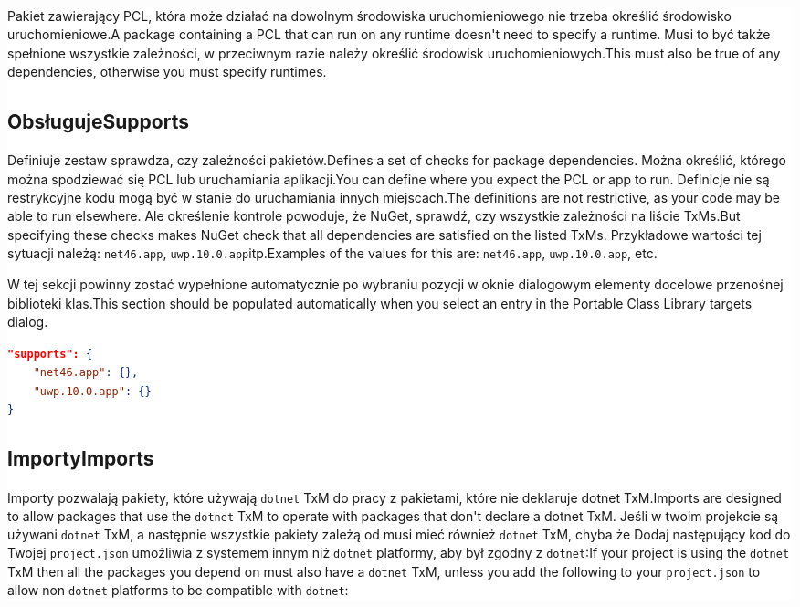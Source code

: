 <span data-ttu-id="ac0b9-148">Pakiet zawierający PCL, która może działać na dowolnym środowiska uruchomieniowego nie trzeba określić środowisko uruchomieniowe.</span><span class="sxs-lookup"><span data-stu-id="ac0b9-148">A package containing a PCL that can run on any runtime doesn't need to specify a runtime.</span></span> <span data-ttu-id="ac0b9-149">Musi to być także spełnione wszystkie zależności, w przeciwnym razie należy określić środowisk uruchomieniowych.</span><span class="sxs-lookup"><span data-stu-id="ac0b9-149">This must also be true of any dependencies, otherwise you must specify runtimes.</span></span>


## <a name="supports"></a><span data-ttu-id="ac0b9-150">Obsługuje</span><span class="sxs-lookup"><span data-stu-id="ac0b9-150">Supports</span></span>

<span data-ttu-id="ac0b9-151">Definiuje zestaw sprawdza, czy zależności pakietów.</span><span class="sxs-lookup"><span data-stu-id="ac0b9-151">Defines a set of checks for package dependencies.</span></span> <span data-ttu-id="ac0b9-152">Można określić, którego można spodziewać się PCL lub uruchamiania aplikacji.</span><span class="sxs-lookup"><span data-stu-id="ac0b9-152">You can define where you expect the PCL or app to run.</span></span> <span data-ttu-id="ac0b9-153">Definicje nie są restrykcyjne kodu mogą być w stanie do uruchamiania innych miejscach.</span><span class="sxs-lookup"><span data-stu-id="ac0b9-153">The definitions are not restrictive, as your code may be able to run elsewhere.</span></span> <span data-ttu-id="ac0b9-154">Ale określenie kontrole powoduje, że NuGet, sprawdź, czy wszystkie zależności na liście TxMs.</span><span class="sxs-lookup"><span data-stu-id="ac0b9-154">But specifying these checks makes NuGet check that all dependencies are satisfied on the listed TxMs.</span></span> <span data-ttu-id="ac0b9-155">Przykładowe wartości tej sytuacji należą: `net46.app`, `uwp.10.0.app`itp.</span><span class="sxs-lookup"><span data-stu-id="ac0b9-155">Examples of the values for this are: `net46.app`, `uwp.10.0.app`, etc.</span></span>

<span data-ttu-id="ac0b9-156">W tej sekcji powinny zostać wypełnione automatycznie po wybraniu pozycji w oknie dialogowym elementy docelowe przenośnej biblioteki klas.</span><span class="sxs-lookup"><span data-stu-id="ac0b9-156">This section should be populated automatically when you select an entry in the Portable Class Library targets dialog.</span></span>

```json
"supports": {
    "net46.app": {},
    "uwp.10.0.app": {}
}
```

## <a name="imports"></a><span data-ttu-id="ac0b9-157">Importy</span><span class="sxs-lookup"><span data-stu-id="ac0b9-157">Imports</span></span>

<span data-ttu-id="ac0b9-158">Importy pozwalają pakiety, które używają `dotnet` TxM do pracy z pakietami, które nie deklaruje dotnet TxM.</span><span class="sxs-lookup"><span data-stu-id="ac0b9-158">Imports are designed to allow packages that use the `dotnet` TxM to operate with packages that don't declare a dotnet TxM.</span></span> <span data-ttu-id="ac0b9-159">Jeśli w twoim projekcie są używani `dotnet` TxM, a następnie wszystkie pakiety zależą od musi mieć również `dotnet` TxM, chyba że Dodaj następujący kod do Twojej `project.json` umożliwia z systemem innym niż `dotnet` platformy, aby był zgodny z `dotnet`:</span><span class="sxs-lookup"><span data-stu-id="ac0b9-159">If your project is using the `dotnet` TxM then all the packages you depend on must also have a `dotnet` TxM, unless you add the following to your `project.json` to allow non `dotnet` platforms to be compatible with `dotnet`:</span></span>
